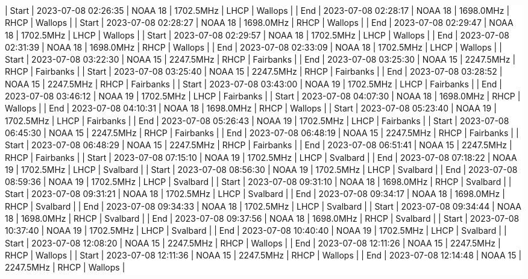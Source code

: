 | Start | 2023-07-08 02:26:35 | NOAA 18 | 1702.5MHz | LHCP | Wallops |
| End | 2023-07-08 02:28:17 | NOAA 18 | 1698.0MHz | RHCP | Wallops |
| Start | 2023-07-08 02:28:27 | NOAA 18 | 1698.0MHz | RHCP | Wallops |
| End | 2023-07-08 02:29:47 | NOAA 18 | 1702.5MHz | LHCP | Wallops |
| Start | 2023-07-08 02:29:57 | NOAA 18 | 1702.5MHz | LHCP | Wallops |
| End | 2023-07-08 02:31:39 | NOAA 18 | 1698.0MHz | RHCP | Wallops |
| End | 2023-07-08 02:33:09 | NOAA 18 | 1702.5MHz | LHCP | Wallops |
| Start | 2023-07-08 03:22:30 | NOAA 15 | 2247.5MHz | RHCP | Fairbanks |
| End | 2023-07-08 03:25:30 | NOAA 15 | 2247.5MHz | RHCP | Fairbanks |
| Start | 2023-07-08 03:25:40 | NOAA 15 | 2247.5MHz | RHCP | Fairbanks |
| End | 2023-07-08 03:28:52 | NOAA 15 | 2247.5MHz | RHCP | Fairbanks |
| Start | 2023-07-08 03:43:00 | NOAA 19 | 1702.5MHz | LHCP | Fairbanks |
| End | 2023-07-08 03:46:12 | NOAA 19 | 1702.5MHz | LHCP | Fairbanks |
| Start | 2023-07-08 04:07:30 | NOAA 18 | 1698.0MHz | RHCP | Wallops |
| End | 2023-07-08 04:10:31 | NOAA 18 | 1698.0MHz | RHCP | Wallops |
| Start | 2023-07-08 05:23:40 | NOAA 19 | 1702.5MHz | LHCP | Fairbanks |
| End | 2023-07-08 05:26:43 | NOAA 19 | 1702.5MHz | LHCP | Fairbanks |
| Start | 2023-07-08 06:45:30 | NOAA 15 | 2247.5MHz | RHCP | Fairbanks |
| End | 2023-07-08 06:48:19 | NOAA 15 | 2247.5MHz | RHCP | Fairbanks |
| Start | 2023-07-08 06:48:29 | NOAA 15 | 2247.5MHz | RHCP | Fairbanks |
| End | 2023-07-08 06:51:41 | NOAA 15 | 2247.5MHz | RHCP | Fairbanks |
| Start | 2023-07-08 07:15:10 | NOAA 19 | 1702.5MHz | LHCP | Svalbard |
| End | 2023-07-08 07:18:22 | NOAA 19 | 1702.5MHz | LHCP | Svalbard |
| Start | 2023-07-08 08:56:30 | NOAA 19 | 1702.5MHz | LHCP | Svalbard |
| End | 2023-07-08 08:59:36 | NOAA 19 | 1702.5MHz | LHCP | Svalbard |
| Start | 2023-07-08 09:31:10 | NOAA 18 | 1698.0MHz | RHCP | Svalbard |
| Start | 2023-07-08 09:31:21 | NOAA 18 | 1702.5MHz | LHCP | Svalbard |
| End | 2023-07-08 09:34:17 | NOAA 18 | 1698.0MHz | RHCP | Svalbard |
| End | 2023-07-08 09:34:33 | NOAA 18 | 1702.5MHz | LHCP | Svalbard |
| Start | 2023-07-08 09:34:44 | NOAA 18 | 1698.0MHz | RHCP | Svalbard |
| End | 2023-07-08 09:37:56 | NOAA 18 | 1698.0MHz | RHCP | Svalbard |
| Start | 2023-07-08 10:37:40 | NOAA 19 | 1702.5MHz | LHCP | Svalbard |
| End | 2023-07-08 10:40:40 | NOAA 19 | 1702.5MHz | LHCP | Svalbard |
| Start | 2023-07-08 12:08:20 | NOAA 15 | 2247.5MHz | RHCP | Wallops |
| End | 2023-07-08 12:11:26 | NOAA 15 | 2247.5MHz | RHCP | Wallops |
| Start | 2023-07-08 12:11:36 | NOAA 15 | 2247.5MHz | RHCP | Wallops |
| End | 2023-07-08 12:14:48 | NOAA 15 | 2247.5MHz | RHCP | Wallops |